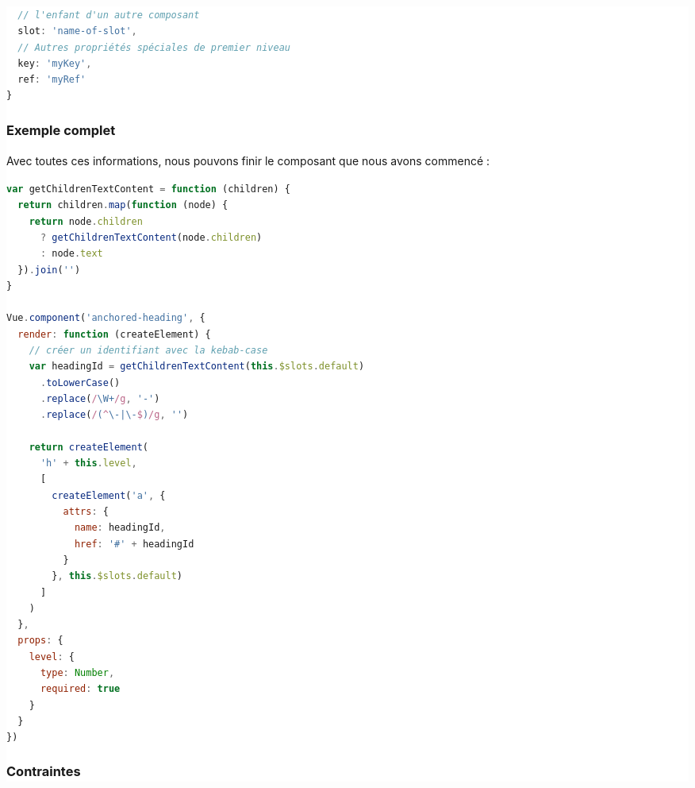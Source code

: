 ``` js
  // l'enfant d'un autre composant
  slot: 'name-of-slot',
  // Autres propriétés spéciales de premier niveau
  key: 'myKey',
  ref: 'myRef'
}
```

### Exemple complet

Avec toutes ces informations, nous pouvons finir le composant que nous avons commencé :

``` js
var getChildrenTextContent = function (children) {
  return children.map(function (node) {
    return node.children
      ? getChildrenTextContent(node.children)
      : node.text
  }).join('')
}

Vue.component('anchored-heading', {
  render: function (createElement) {
    // créer un identifiant avec la kebab-case
    var headingId = getChildrenTextContent(this.$slots.default)
      .toLowerCase()
      .replace(/\W+/g, '-')
      .replace(/(^\-|\-$)/g, '')

    return createElement(
      'h' + this.level,
      [
        createElement('a', {
          attrs: {
            name: headingId,
            href: '#' + headingId
          }
        }, this.$slots.default)
      ]
    )
  },
  props: {
    level: {
      type: Number,
      required: true
    }
  }
})
```

### Contraintes
